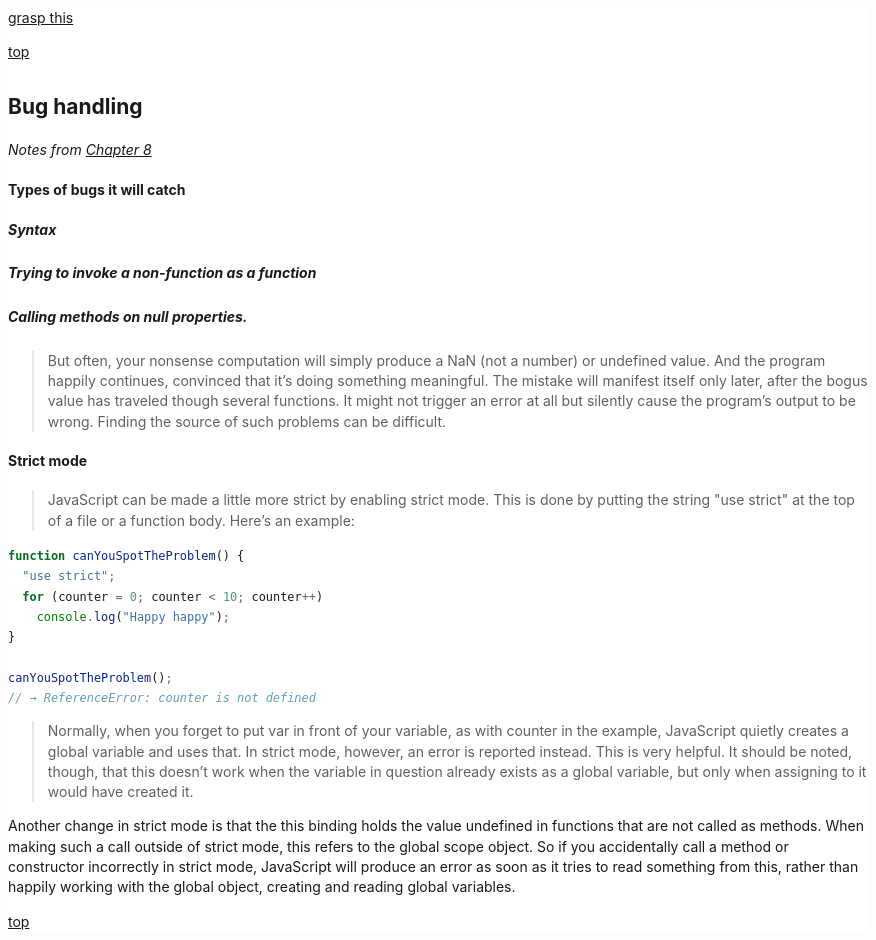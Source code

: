 
[grasp this](http://eloquentjavascript.net/06_object.html#p_4sWuvx6wkg)

<a id="debugging">
<a href="#top">top</a>


## Bug handling
_Notes from [Chapter 8](http://eloquentjavascript.net/08_error.html)_

#### Types of bugs it will catch

##### Syntax
##### Trying to invoke a non-function as a function
##### Calling methods on null properties.

> But often, your nonsense computation will simply produce a NaN (not a number) or undefined value. And the program happily continues, convinced that it’s doing something meaningful. The mistake will manifest itself only later, after the bogus value has traveled though several functions. It might not trigger an error at all but silently cause the program’s output to be wrong. Finding the source of such problems can be difficult.



#### Strict mode

> JavaScript can be made a little more strict by enabling strict mode. This is done by putting the string "use strict" at the top of a file or a function body. Here’s an example:

~~~javascript
function canYouSpotTheProblem() {
  "use strict";
  for (counter = 0; counter < 10; counter++)
    console.log("Happy happy");
}

canYouSpotTheProblem();
// → ReferenceError: counter is not defined
~~~

> Normally, when you forget to put var in front of your variable, as with counter in the example, JavaScript quietly creates a global variable and uses that. 
> In strict mode, however, an error is reported instead. This is very helpful. It should be noted, though, that this doesn’t work when the variable in question already exists as a global variable, but only when assigning to it would have created it.

Another change in strict mode is that the this binding holds the value undefined in functions that are not called as methods. When making such a call outside of strict mode, this refers to the global scope object. So if you accidentally call a method or constructor incorrectly in strict mode, JavaScript will produce an error as soon as it tries to read something from this, rather than happily working with the global object, creating and reading global variables.

<a id="http">
<a href="#top">top</a>

